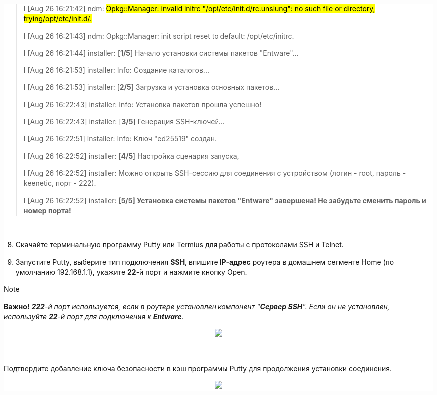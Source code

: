 > I [Aug 26 16:21:42] ndm: <mark>Opkg::Manager: invalid initrc "/opt/etc/init.d/rc.unslung": no such file or directory, trying/opt/etc/init.d/.</mark>
> 
> I [Aug 26 16:21:43] ndm: Opkg::Manager: init script reset to default: /opt/etc/initrc.
> 
> I [Aug 26 16:21:44] installer: [**1/5**] Начало установки системы пакетов "Entware"...
> 
> I [Aug 26 16:21:53] installer: Info: Создание каталогов...
> 
> I [Aug 26 16:21:53] installer: [**2/5**] Загрузка и установка основных пакетов...
> 
> I [Aug 26 16:22:43] installer: Info: Установка пакетов прошла успешно!
> 
> I [Aug 26 16:22:43] installer: [**3/5**] Генерация SSH-ключей...
> 
> I [Aug 26 16:22:51] installer: Info: Ключ "ed25519" создан.
> 
> I [Aug 26 16:22:52] installer: [**4/5**] Настройка сценария запуска,
> 
> I [Aug 26 16:22:52] installer: Можно открыть SSH-сессию для соединения с устройством (логин - root, пароль - keenetic, порт - 222).
> 
> I [Aug 26 16:22:52] installer: **[**5/5**] Установка системы пакетов "Entware" завершена! Не забудьте сменить пароль и номер порта!**

<br>

8. Скачайте терминальную программу [Putty](https://www.putty.org/) или [Termius](https://termius.com/download) для работы с протоколами SSH и Telnet.

9. Запустите Putty, выберите тип подключения **SSH**, впишите **IP-адрес** роутера в домашнем сегменте Home (по умолчанию 192.168.1.1), укажите **22**-й порт и нажмите кнопку Open.

> [!NOTE]
**Важно!** ***222**-й порт используется, если в роутере установлен компонент "**Сервер SSH**". Если он не установлен, используйте **22**-й порт для подключения к **Entware**.*

<p align="center">
  <a href="root@192.168.111.1" target="_blank" rel="noopener noreferrer">
    <picture>
      <source media="(prefers-color-scheme: dark)" srcset="https://github.com/Corvus-Malus/XKeen-docs/raw/main/images/Light/Putty-Light.png">
      <img src="https://github.com/Corvus-Malus/XKeen-docs/raw/main/images/Light/Putty-Light.png">
    </picture>
  </a>
</p>

<br>

Подтвердите добавление ключа безопасности в кэш программы Putty для продолжения установки соединения.

<p align="center">
  <a href="root@192.168.111.1" target="_blank" rel="noopener noreferrer">
    <picture>
      <source media="(prefers-color-scheme: dark)" srcset="https://github.com/Corvus-Malus/XKeen-docs/raw/main/images/Light/Putty-Accept-Light.png">
      <img src="https://github.com/Corvus-Malus/XKeen-docs/raw/main/images/Light/Putty-Accept-Light.png">
    </picture>
  </a>
</p>
